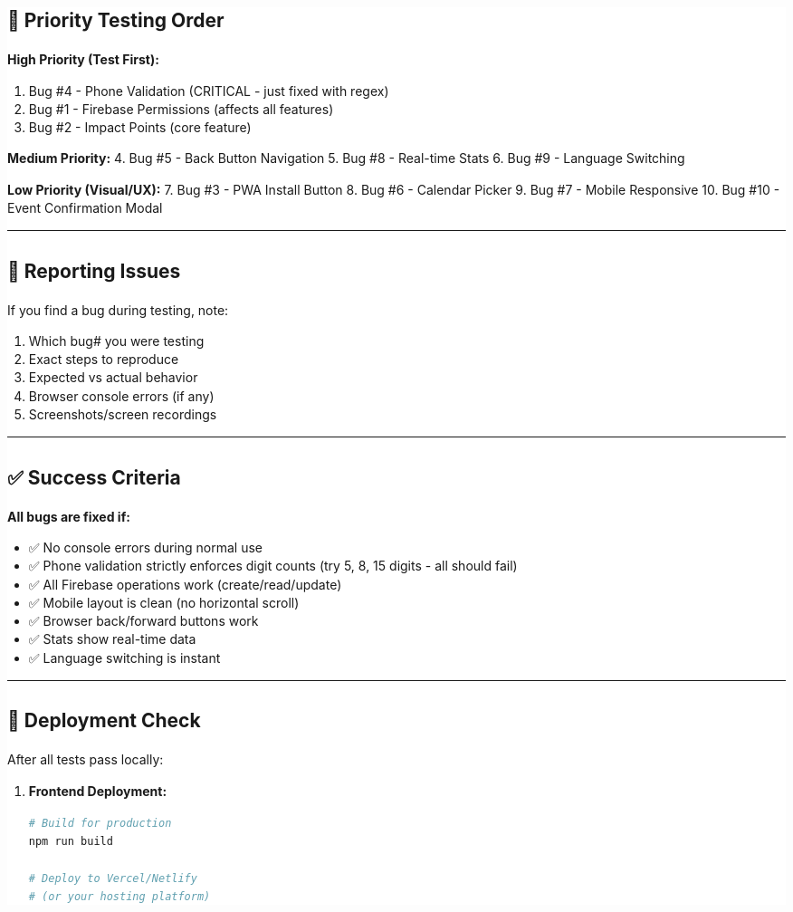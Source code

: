 
## 🎯 Priority Testing Order

**High Priority (Test First):**
1. Bug #4 - Phone Validation (CRITICAL - just fixed with regex)
2. Bug #1 - Firebase Permissions (affects all features)
3. Bug #2 - Impact Points (core feature)

**Medium Priority:**
4. Bug #5 - Back Button Navigation
5. Bug #8 - Real-time Stats
6. Bug #9 - Language Switching

**Low Priority (Visual/UX):**
7. Bug #3 - PWA Install Button
8. Bug #6 - Calendar Picker
9. Bug #7 - Mobile Responsive
10. Bug #10 - Event Confirmation Modal

---

## 📝 Reporting Issues

If you find a bug during testing, note:
1. Which bug# you were testing
2. Exact steps to reproduce
3. Expected vs actual behavior
4. Browser console errors (if any)
5. Screenshots/screen recordings

---

## ✅ Success Criteria

**All bugs are fixed if:**
- ✅ No console errors during normal use
- ✅ Phone validation strictly enforces digit counts (try 5, 8, 15 digits - all should fail)
- ✅ All Firebase operations work (create/read/update)
- ✅ Mobile layout is clean (no horizontal scroll)
- ✅ Browser back/forward buttons work
- ✅ Stats show real-time data
- ✅ Language switching is instant

---

## 🎉 Deployment Check

After all tests pass locally:

1. **Frontend Deployment:**
   ```powershell
   # Build for production
   npm run build
   
   # Deploy to Vercel/Netlify
   # (or your hosting platform)
   ```
